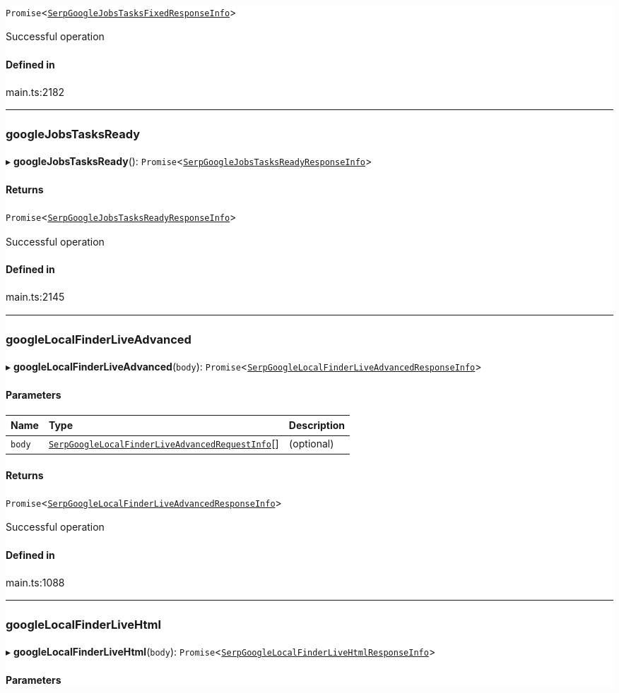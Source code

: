`Promise`\<[`SerpGoogleJobsTasksFixedResponseInfo`](SerpGoogleJobsTasksFixedResponseInfo.md)\>

Successful operation

#### Defined in

main.ts:2182

___

### googleJobsTasksReady

▸ **googleJobsTasksReady**(): `Promise`\<[`SerpGoogleJobsTasksReadyResponseInfo`](SerpGoogleJobsTasksReadyResponseInfo.md)\>

#### Returns

`Promise`\<[`SerpGoogleJobsTasksReadyResponseInfo`](SerpGoogleJobsTasksReadyResponseInfo.md)\>

Successful operation

#### Defined in

main.ts:2145

___

### googleLocalFinderLiveAdvanced

▸ **googleLocalFinderLiveAdvanced**(`body`): `Promise`\<[`SerpGoogleLocalFinderLiveAdvancedResponseInfo`](SerpGoogleLocalFinderLiveAdvancedResponseInfo.md)\>

#### Parameters

| Name | Type | Description |
| :------ | :------ | :------ |
| `body` | [`SerpGoogleLocalFinderLiveAdvancedRequestInfo`](SerpGoogleLocalFinderLiveAdvancedRequestInfo.md)[] | (optional) |

#### Returns

`Promise`\<[`SerpGoogleLocalFinderLiveAdvancedResponseInfo`](SerpGoogleLocalFinderLiveAdvancedResponseInfo.md)\>

Successful operation

#### Defined in

main.ts:1088

___

### googleLocalFinderLiveHtml

▸ **googleLocalFinderLiveHtml**(`body`): `Promise`\<[`SerpGoogleLocalFinderLiveHtmlResponseInfo`](SerpGoogleLocalFinderLiveHtmlResponseInfo.md)\>

#### Parameters
